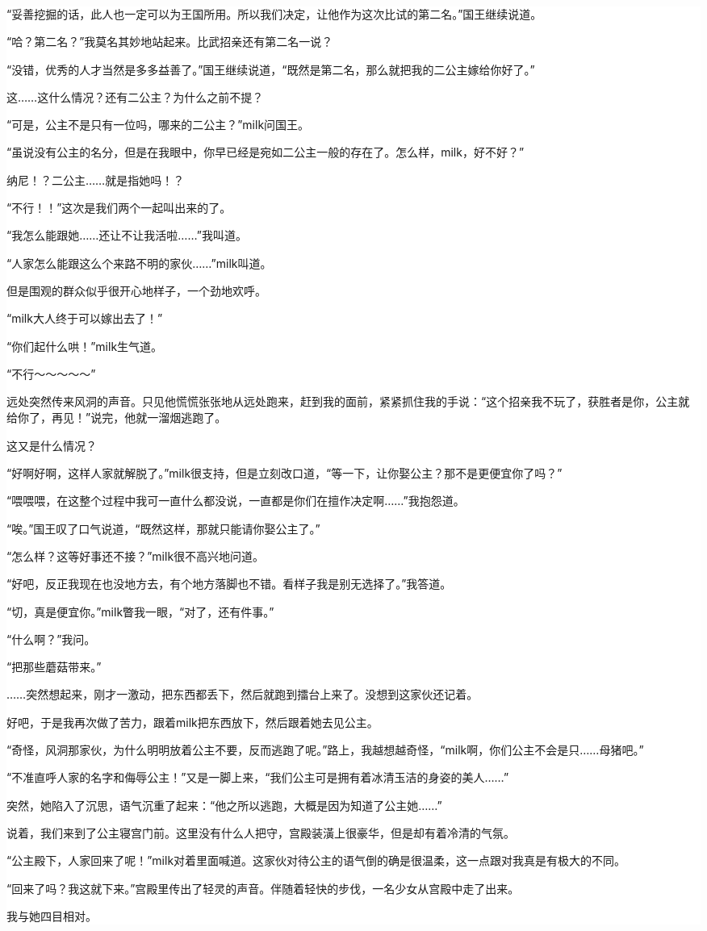 “妥善挖掘的话，此人也一定可以为王国所用。所以我们决定，让他作为这次比试的第二名。”国王继续说道。

“哈？第二名？”我莫名其妙地站起来。比武招亲还有第二名一说？

“没错，优秀的人才当然是多多益善了。”国王继续说道，“既然是第二名，那么就把我的二公主嫁给你好了。”

这……这什么情况？还有二公主？为什么之前不提？

“可是，公主不是只有一位吗，哪来的二公主？”milk问国王。

“虽说没有公主的名分，但是在我眼中，你早已经是宛如二公主一般的存在了。怎么样，milk，好不好？”

纳尼！？二公主……就是指她吗！？

“不行！！”这次是我们两个一起叫出来的了。

“我怎么能跟她……还让不让我活啦……”我叫道。

“人家怎么能跟这么个来路不明的家伙……”milk叫道。

但是围观的群众似乎很开心地样子，一个劲地欢呼。

“milk大人终于可以嫁出去了！”

“你们起什么哄！”milk生气道。

“不行～～～～～”

远处突然传来风洞的声音。只见他慌慌张张地从远处跑来，赶到我的面前，紧紧抓住我的手说：“这个招亲我不玩了，获胜者是你，公主就给你了，再见！”说完，他就一溜烟逃跑了。

这又是什么情况？

“好啊好啊，这样人家就解脱了。”milk很支持，但是立刻改口道，“等一下，让你娶公主？那不是更便宜你了吗？”

“喂喂喂，在这整个过程中我可一直什么都没说，一直都是你们在擅作决定啊……”我抱怨道。

“唉。”国王叹了口气说道，“既然这样，那就只能请你娶公主了。”

“怎么样？这等好事还不接？”milk很不高兴地问道。

“好吧，反正我现在也没地方去，有个地方落脚也不错。看样子我是别无选择了。”我答道。

“切，真是便宜你。”milk瞥我一眼，“对了，还有件事。”

“什么啊？”我问。

“把那些蘑菇带来。”

……突然想起来，刚才一激动，把东西都丢下，然后就跑到擂台上来了。没想到这家伙还记着。

好吧，于是我再次做了苦力，跟着milk把东西放下，然后跟着她去见公主。

“奇怪，风洞那家伙，为什么明明放着公主不要，反而逃跑了呢。”路上，我越想越奇怪，“milk啊，你们公主不会是只……母猪吧。”

“不准直呼人家的名字和侮辱公主！”又是一脚上来，“我们公主可是拥有着冰清玉洁的身姿的美人……”

突然，她陷入了沉思，语气沉重了起来：“他之所以逃跑，大概是因为知道了公主她……”

说着，我们来到了公主寝宫门前。这里没有什么人把守，宫殿装潢上很豪华，但是却有着冷清的气氛。

“公主殿下，人家回来了呢！”milk对着里面喊道。这家伙对待公主的语气倒的确是很温柔，这一点跟对我真是有极大的不同。

“回来了吗？我这就下来。”宫殿里传出了轻灵的声音。伴随着轻快的步伐，一名少女从宫殿中走了出来。

我与她四目相对。